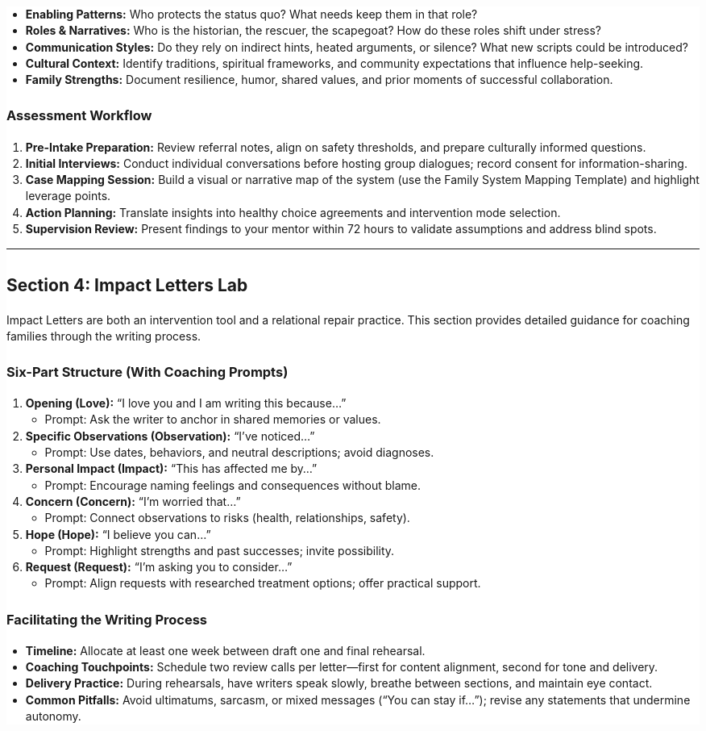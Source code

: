 - **Enabling Patterns:** Who protects the status quo? What needs keep them in that role?
- **Roles & Narratives:** Who is the historian, the rescuer, the scapegoat? How do these roles shift under stress?
- **Communication Styles:** Do they rely on indirect hints, heated arguments, or silence? What new scripts could be introduced?
- **Cultural Context:** Identify traditions, spiritual frameworks, and community expectations that influence help-seeking.
- **Family Strengths:** Document resilience, humor, shared values, and prior moments of successful collaboration.

### Assessment Workflow

1. **Pre-Intake Preparation:** Review referral notes, align on safety thresholds, and prepare culturally informed questions.
2. **Initial Interviews:** Conduct individual conversations before hosting group dialogues; record consent for information-sharing.
3. **Case Mapping Session:** Build a visual or narrative map of the system (use the Family System Mapping Template) and highlight leverage points.
4. **Action Planning:** Translate insights into healthy choice agreements and intervention mode selection.
5. **Supervision Review:** Present findings to your mentor within 72 hours to validate assumptions and address blind spots.

---

## Section 4: Impact Letters Lab

Impact Letters are both an intervention tool and a relational repair practice. This section provides detailed guidance for coaching families through the writing process.

### Six-Part Structure (With Coaching Prompts)

1. **Opening (Love):** “I love you and I am writing this because…”  
   - Prompt: Ask the writer to anchor in shared memories or values.
2. **Specific Observations (Observation):** “I’ve noticed…”  
   - Prompt: Use dates, behaviors, and neutral descriptions; avoid diagnoses.
3. **Personal Impact (Impact):** “This has affected me by…”  
   - Prompt: Encourage naming feelings and consequences without blame.
4. **Concern (Concern):** “I’m worried that…”  
   - Prompt: Connect observations to risks (health, relationships, safety).
5. **Hope (Hope):** “I believe you can…”  
   - Prompt: Highlight strengths and past successes; invite possibility.
6. **Request (Request):** “I’m asking you to consider…”  
   - Prompt: Align requests with researched treatment options; offer practical support.

### Facilitating the Writing Process

- **Timeline:** Allocate at least one week between draft one and final rehearsal.
- **Coaching Touchpoints:** Schedule two review calls per letter—first for content alignment, second for tone and delivery.
- **Delivery Practice:** During rehearsals, have writers speak slowly, breathe between sections, and maintain eye contact.
- **Common Pitfalls:** Avoid ultimatums, sarcasm, or mixed messages (“You can stay if…”); revise any statements that undermine autonomy.
